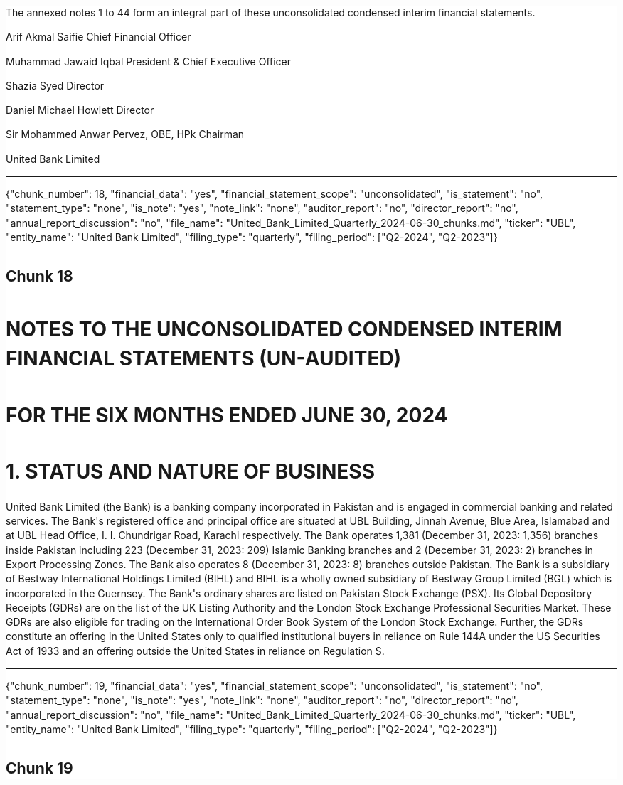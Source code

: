 The annexed notes 1 to 44 form an integral part of these unconsolidated condensed interim financial statements.

Arif Akmal Saifie Chief Financial Officer

Muhammad Jawaid Iqbal President & Chief Executive Officer

Shazia Syed Director

Daniel Michael Howlett Director

Sir Mohammed Anwar Pervez, OBE, HPk Chairman

United Bank Limited

---

{"chunk_number": 18, "financial_data": "yes", "financial_statement_scope": "unconsolidated", "is_statement": "no", "statement_type": "none", "is_note": "yes", "note_link": "none", "auditor_report": "no", "director_report": "no", "annual_report_discussion": "no", "file_name": "United_Bank_Limited_Quarterly_2024-06-30_chunks.md", "ticker": "UBL", "entity_name": "United Bank Limited", "filing_type": "quarterly", "filing_period": ["Q2-2024", "Q2-2023"]}
## Chunk 18


# NOTES TO THE UNCONSOLIDATED CONDENSED INTERIM FINANCIAL STATEMENTS (UN-AUDITED)

# FOR THE SIX MONTHS ENDED JUNE 30, 2024

# 1. STATUS AND NATURE OF BUSINESS

United Bank Limited (the Bank) is a banking company incorporated in Pakistan and is engaged in commercial banking and related services. The Bank's registered office and principal office are situated at UBL Building, Jinnah Avenue, Blue Area, Islamabad and at UBL Head Office, I. I. Chundrigar Road, Karachi respectively. The Bank operates 1,381 (December 31, 2023: 1,356) branches inside Pakistan including 223 (December 31, 2023: 209) Islamic Banking branches and 2 (December 31, 2023: 2) branches in Export Processing Zones. The Bank also operates 8 (December 31, 2023: 8) branches outside Pakistan. The Bank is a subsidiary of Bestway International Holdings Limited (BIHL) and BIHL is a wholly owned subsidiary of Bestway Group Limited (BGL) which is incorporated in the Guernsey. The Bank's ordinary shares are listed on Pakistan Stock Exchange (PSX). Its Global Depository Receipts (GDRs) are on the list of the UK Listing Authority and the London Stock Exchange Professional Securities Market. These GDRs are also eligible for trading on the International Order Book System of the London Stock Exchange. Further, the GDRs constitute an offering in the United States only to qualified institutional buyers in reliance on Rule 144A under the US Securities Act of 1933 and an offering outside the United States in reliance on Regulation S.

---

{"chunk_number": 19, "financial_data": "yes", "financial_statement_scope": "unconsolidated", "is_statement": "no", "statement_type": "none", "is_note": "yes", "note_link": "none", "auditor_report": "no", "director_report": "no", "annual_report_discussion": "no", "file_name": "United_Bank_Limited_Quarterly_2024-06-30_chunks.md", "ticker": "UBL", "entity_name": "United Bank Limited", "filing_type": "quarterly", "filing_period": ["Q2-2024", "Q2-2023"]}
## Chunk 19
